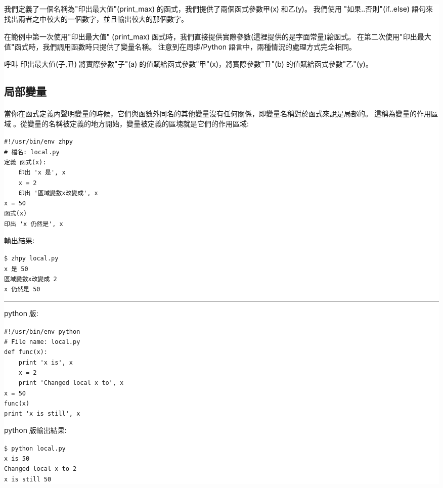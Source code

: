 我們定義了一個名稱為"印出最大值"(print\_max) 的函式，我們提供了兩個函式參數甲(x) 和乙(y)。
我們使用 "如果..否則"(if..else) 語句來找出兩者之中較大的一個數字，並且輸出較大的那個數字。

在範例中第一次使用"印出最大值" (print\_max) 函式時，我們直接提供實際參數(這裡提供的是字面常量)給函式。
在第二次使用"印出最大值"函式時，我們調用函數時只提供了變量名稱。
注意到在周蟒/Python 語言中，兩種情況的處理方式完全相同。

呼叫 印出最大值(子,丑) 將實際參數"子"(a) 的值賦給函式參數"甲"(x)，將實際參數"丑"(b) 的值賦給函式參數"乙"(y)。

## 局部變量 ##

當你在函式定義內聲明變量的時候，它們與函數外同名的其他變量沒有任何關係，即變量名稱對於函式來說是局部的。
這稱為變量的作用區域 。從變量的名稱被定義的地方開始，變量被定義的區塊就是它們的作用區域:

```
#!/usr/bin/env zhpy
# 檔名: local.py
定義 函式(x):
    印出 'x 是', x
    x = 2
    印出 '區域變數x改變成', x
x = 50
函式(x)
印出 'x 仍然是', x
```

輸出結果:
```
$ zhpy local.py
x 是 50
區域變數x改變成 2
x 仍然是 50
```


---


python 版:
```
#!/usr/bin/env python
# File name: local.py
def func(x):
    print 'x is', x
    x = 2
    print 'Changed local x to', x
x = 50
func(x)
print 'x is still', x
```

python 版輸出結果:
```
$ python local.py
x is 50
Changed local x to 2
x is still 50
```
